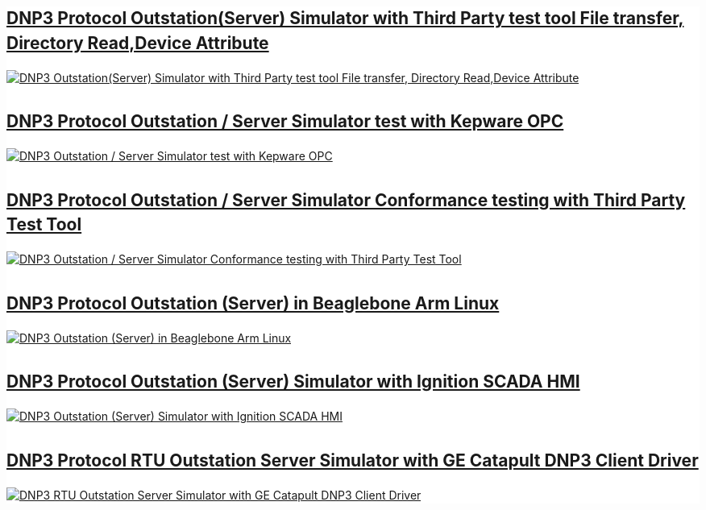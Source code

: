  
 ## [DNP3 Protocol Outstation(Server) Simulator with Third Party test tool File transfer, Directory Read,Device Attribute](http://www.freyrscada.com/DNP3_Server_Simulator_Testing-FileTransfer.html)	
 [![DNP3 Outstation(Server) Simulator with Third Party test tool File transfer, Directory Read,Device Attribute](http://www.freyrscada.com/images/DNP3_Server_Simulator_Testing-FileTransfer.jpg)](http://www.freyrscada.com/DNP3_Server_Simulator_Testing-FileTransfer.html)
 
 
 ## [DNP3 Protocol Outstation / Server Simulator test with Kepware OPC](http://www.freyrscada.com/DNP3_Outstation_Simulator_Kepware_OPC.html)	
 [![DNP3 Outstation / Server Simulator test with Kepware OPC](http://www.freyrscada.com/images/DNP3_Outstation_Simulator_Kepware_OPC.jpg)](http://www.freyrscada.com/DNP3_Outstation_Simulator_Kepware_OPC.html)
 
 
 ## [DNP3 Protocol Outstation / Server Simulator Conformance testing with Third Party Test Tool](http://www.freyrscada.com/DNP3-Server-Simulator-testing-automatak-video.html)	
 [![DNP3 Outstation / Server Simulator Conformance testing with Third Party Test Tool](http://www.freyrscada.com/images/dnp3-simulator-automatak.jpg)](http://www.freyrscada.com/DNP3-Server-Simulator-testing-automatak-video.html)
 
 
 ## [DNP3 Protocol Outstation (Server) in Beaglebone Arm Linux](http://www.freyrscada.com/DNP3-Outstation-Server-in-Beaglebone-arm-Debian-Linux.html)	
 [![DNP3 Outstation (Server) in Beaglebone Arm Linux](http://www.freyrscada.com/images/DNP3-Outstation-Server-in-Beaglebone-arm-Debian-Linux.jpg)](http://www.freyrscada.com/DNP3-Outstation-Server-in-Beaglebone-arm-Debian-Linux.html)
 
 
 ## [DNP3 Protocol Outstation (Server) Simulator with Ignition SCADA HMI](http://www.freyrscada.com/DNP3-Outstation-Server-Simulator-with-Ignition-SCADA-HMI-Inductive-Automation.html)	
 [![DNP3 Outstation (Server) Simulator with Ignition SCADA HMI](http://www.freyrscada.com/images/DNP3-Outstation-Server-Simulator-with-Ignition-SCADA-HMI-Inductive-Automation.jpg)](http://www.freyrscada.com/DNP3-Outstation-Server-Simulator-with-Ignition-SCADA-HMI-Inductive-Automation.html)
 
 
 ## [DNP3 Protocol RTU Outstation Server Simulator with GE Catapult DNP3 Client Driver](http://www.freyrscada.com/DNP3-Outstation-Server-Simulator-with-ge-catapult-ifix-driver.html)	
 [![DNP3 RTU Outstation Server Simulator with GE Catapult DNP3 Client Driver](http://www.freyrscada.com/images/DNP3-Outstation-Server-Simulator-with-ge-catapult-ifix-driver.jpg)](http://www.freyrscada.com/DNP3-Outstation-Server-Simulator-with-ge-catapult-ifix-driver.html)
 